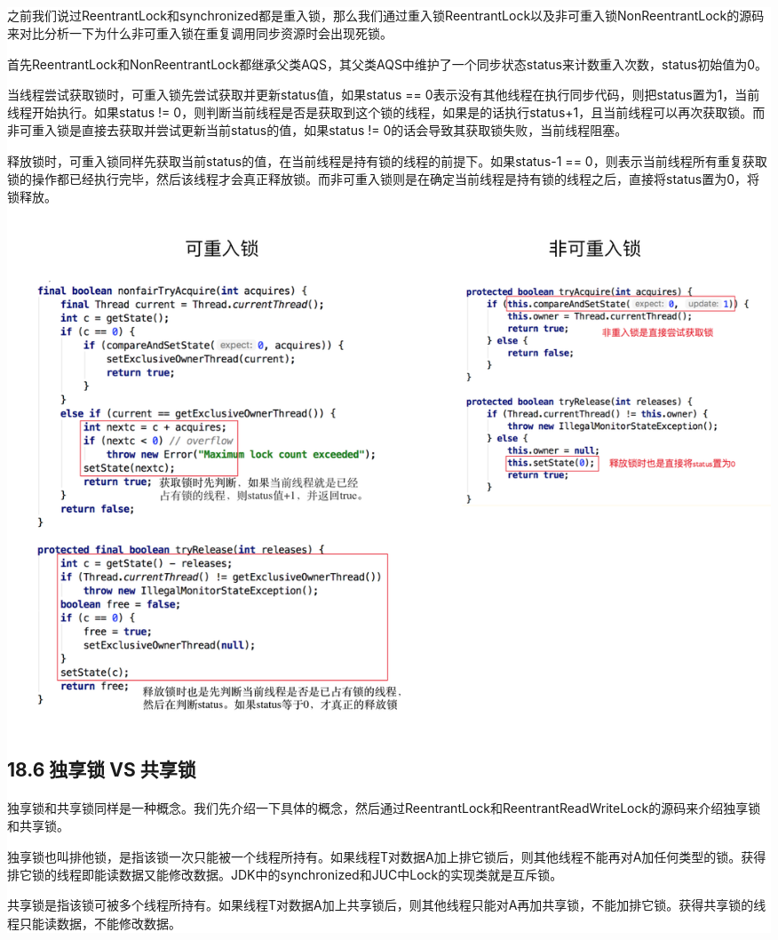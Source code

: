 
之前我们说过ReentrantLock和synchronized都是重入锁，那么我们通过重入锁ReentrantLock以及非可重入锁NonReentrantLock的源码来对比分析一下为什么非可重入锁在重复调用同步资源时会出现死锁。

首先ReentrantLock和NonReentrantLock都继承父类AQS，其父类AQS中维护了一个同步状态status来计数重入次数，status初始值为0。

当线程尝试获取锁时，可重入锁先尝试获取并更新status值，如果status == 0表示没有其他线程在执行同步代码，则把status置为1，当前线程开始执行。如果status != 0，则判断当前线程是否是获取到这个锁的线程，如果是的话执行status+1，且当前线程可以再次获取锁。而非可重入锁是直接去获取并尝试更新当前status的值，如果status != 0的话会导致其获取锁失败，当前线程阻塞。

释放锁时，可重入锁同样先获取当前status的值，在当前线程是持有锁的线程的前提下。如果status-1 == 0，则表示当前线程所有重复获取锁的操作都已经执行完毕，然后该线程才会真正释放锁。而非可重入锁则是在确定当前线程是持有锁的线程之后，直接将status置为0，将锁释放。

![](img/juc_img/lock_14.png)



## 18.6 独享锁 VS 共享锁

独享锁和共享锁同样是一种概念。我们先介绍一下具体的概念，然后通过ReentrantLock和ReentrantReadWriteLock的源码来介绍独享锁和共享锁。

独享锁也叫排他锁，是指该锁一次只能被一个线程所持有。如果线程T对数据A加上排它锁后，则其他线程不能再对A加任何类型的锁。获得排它锁的线程即能读数据又能修改数据。JDK中的synchronized和JUC中Lock的实现类就是互斥锁。

共享锁是指该锁可被多个线程所持有。如果线程T对数据A加上共享锁后，则其他线程只能对A再加共享锁，不能加排它锁。获得共享锁的线程只能读数据，不能修改数据。
